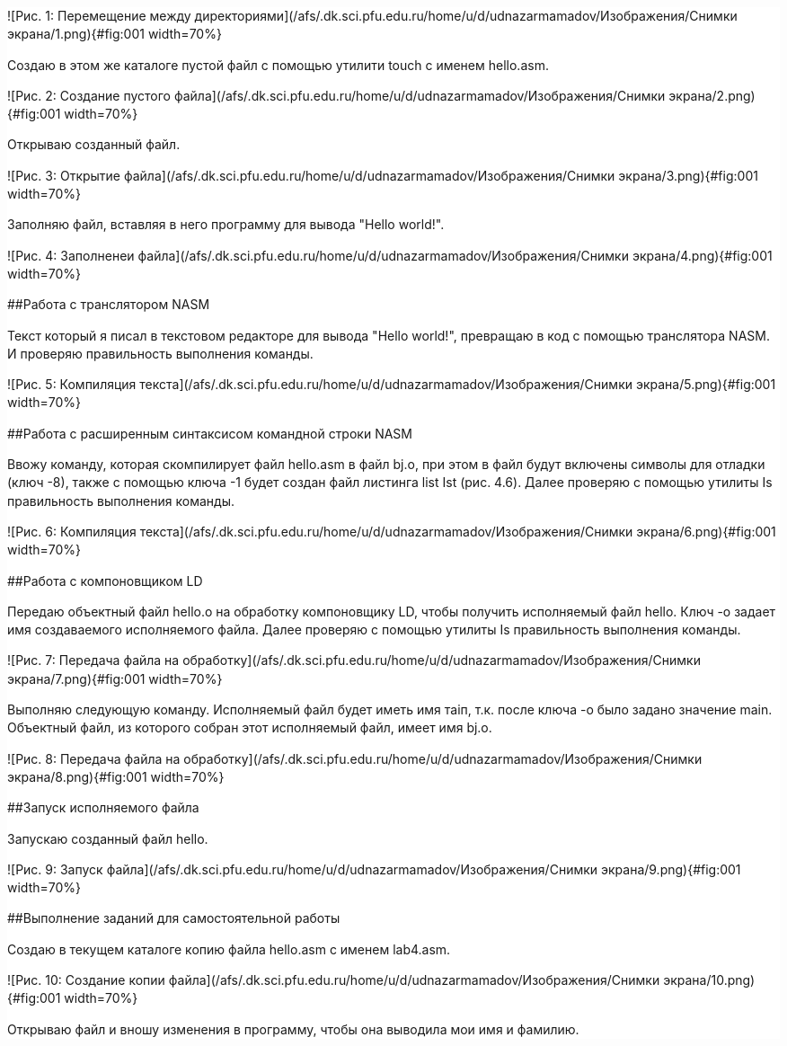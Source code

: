 ![Рис. 1: Перемещение между директориями](/afs/.dk.sci.pfu.edu.ru/home/u/d/udnazarmamadov/Изображения/Снимки экрана/1.png){#fig:001 width=70%}

Создаю в этом же каталоге пустой файл с помощью утилити touch с именем hello.asm.

![Рис. 2: Создание пустого файла](/afs/.dk.sci.pfu.edu.ru/home/u/d/udnazarmamadov/Изображения/Снимки экрана/2.png){#fig:001 width=70%}

Открываю созданный файл.

![Рис. 3: Открытие файла](/afs/.dk.sci.pfu.edu.ru/home/u/d/udnazarmamadov/Изображения/Снимки экрана/3.png){#fig:001 width=70%}

Заполняю файл, вставляя в него программу для вывода "Hello world!".

![Рис. 4: Заполненеи файла](/afs/.dk.sci.pfu.edu.ru/home/u/d/udnazarmamadov/Изображения/Снимки экрана/4.png){#fig:001 width=70%}

##Работа с транслятором NASM

Текст который я писал в текстовом редакторе для вывода "Hello world!", превращаю в код с помощью транслятора NASM. И проверяю правильность выполнения команды. 

![Рис. 5: Компиляция текста](/afs/.dk.sci.pfu.edu.ru/home/u/d/udnazarmamadov/Изображения/Снимки экрана/5.png){#fig:001 width=70%}

##Работа с расширенным синтаксисом командной строки NASM

Ввожу команду, которая скомпилирует файл hello.asm в файл bj.о, при этом в файл будут включены символы для отладки (ключ -8), также с помощью ключа -1 будет создан файл листинга list Ist (рис. 4.6). Далее проверяю с помощью утилиты Is правильность выполнения команды.

![Рис. 6: Компиляция текста](/afs/.dk.sci.pfu.edu.ru/home/u/d/udnazarmamadov/Изображения/Снимки экрана/6.png){#fig:001 width=70%}

##Работа с компоновщиком LD

Передаю объектный файл hello.о на обработку компоновщику LD, чтобы получить исполняемый файл hello. Ключ -о задает имя создаваемого исполняемого файла. Далее проверяю с помощью утилиты Is правильность выполнения команды.

![Рис. 7: Передача файла на обработку](/afs/.dk.sci.pfu.edu.ru/home/u/d/udnazarmamadov/Изображения/Снимки экрана/7.png){#fig:001 width=70%}

Выполняю следующую команду. Исполняемый файл будет иметь имя таіп, т.к. после ключа -о было задано значение main. Объектный файл, из которого собран этот исполняемый файл, имеет имя bj.о.

![Рис. 8: Передача файла на обработку](/afs/.dk.sci.pfu.edu.ru/home/u/d/udnazarmamadov/Изображения/Снимки экрана/8.png){#fig:001 width=70%}

##Запуск исполняемого файла

Запускаю созданный файл hello.

![Рис. 9: Запуск файла](/afs/.dk.sci.pfu.edu.ru/home/u/d/udnazarmamadov/Изображения/Снимки экрана/9.png){#fig:001 width=70%}

##Выполнение заданий для самостоятельной работы

Создаю в текущем каталоге копию файла hello.asm с именем lab4.asm.

![Рис. 10: Создание копии файла](/afs/.dk.sci.pfu.edu.ru/home/u/d/udnazarmamadov/Изображения/Снимки экрана/10.png){#fig:001 width=70%}

Открываю файл и вношу изменения в программу, чтобы она выводила мои имя и фамилию.
